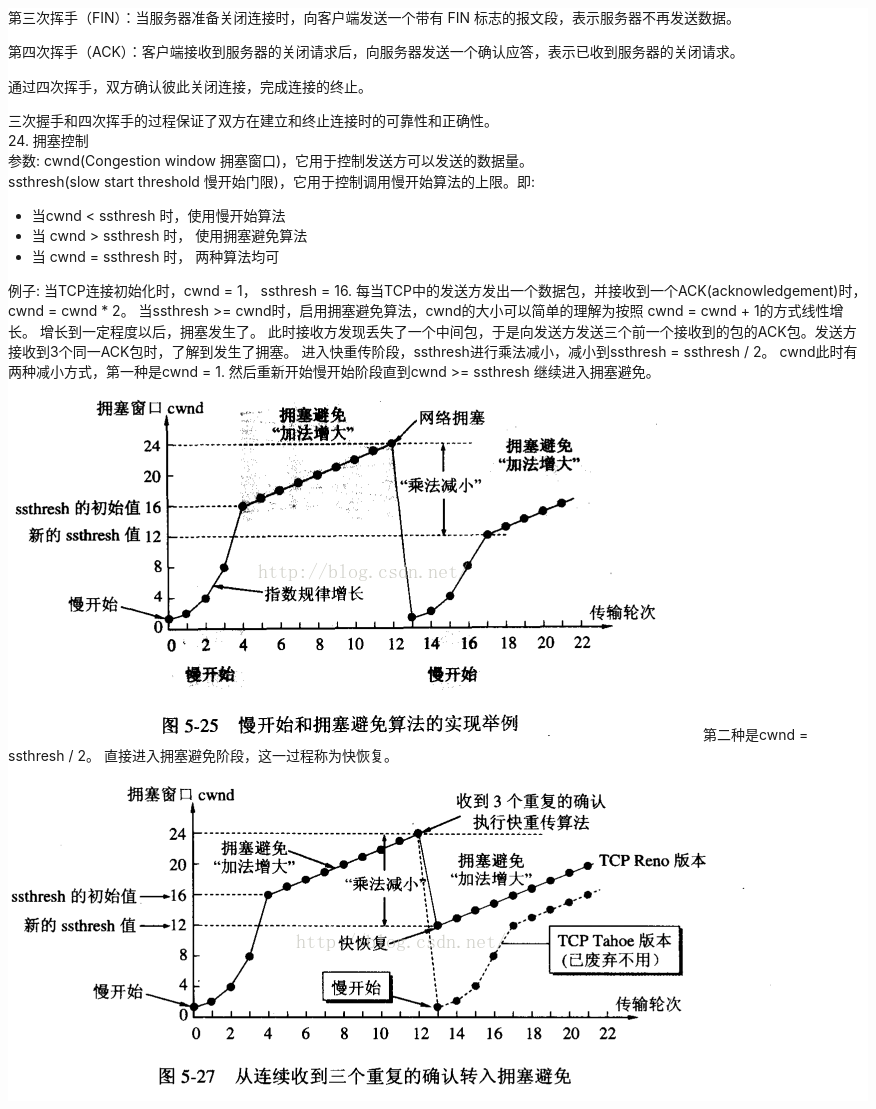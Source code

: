 第三次挥手（FIN）：当服务器准备关闭连接时，向客户端发送一个带有 FIN 标志的报文段，表示服务器不再发送数据。

第四次挥手（ACK）：客户端接收到服务器的关闭请求后，向服务器发送一个确认应答，表示已收到服务器的关闭请求。

通过四次挥手，双方确认彼此关闭连接，完成连接的终止。

三次握手和四次挥手的过程保证了双方在建立和终止连接时的可靠性和正确性。
<br>
24. 拥塞控制 <br>
参数: cwnd(Congestion window 拥塞窗口)，它用于控制发送方可以发送的数据量。<br>
ssthresh(slow start threshold 慢开始门限)，它用于控制调用慢开始算法的上限。即:<br>

- 当cwnd < ssthresh 时，使用慢开始算法
- 当 cwnd > ssthresh 时， 使用拥塞避免算法
- 当 cwnd = ssthresh 时， 两种算法均可

例子:
当TCP连接初始化时，cwnd = 1， ssthresh = 16.
每当TCP中的发送方发出一个数据包，并接收到一个ACK(acknowledgement)时，cwnd = cwnd * 2。 当ssthresh >= cwnd时，启用拥塞避免算法，cwnd的大小可以简单的理解为按照 cwnd = cwnd + 1的方式线性增长。
增长到一定程度以后，拥塞发生了。
此时接收方发现丢失了一个中间包，于是向发送方发送三个前一个接收到的包的ACK包。发送方接收到3个同一ACK包时，了解到发生了拥塞。
进入快重传阶段，ssthresh进行乘法减小，减小到ssthresh = ssthresh / 2。
cwnd此时有两种减小方式，第一种是cwnd = 1. 然后重新开始慢开始阶段直到cwnd >= ssthresh 继续进入拥塞避免。
![avatar](./low%20start1.png)
第二种是cwnd = ssthresh / 2。 直接进入拥塞避免阶段，这一过程称为快恢复。
![avatar](./low%20start2.png)
